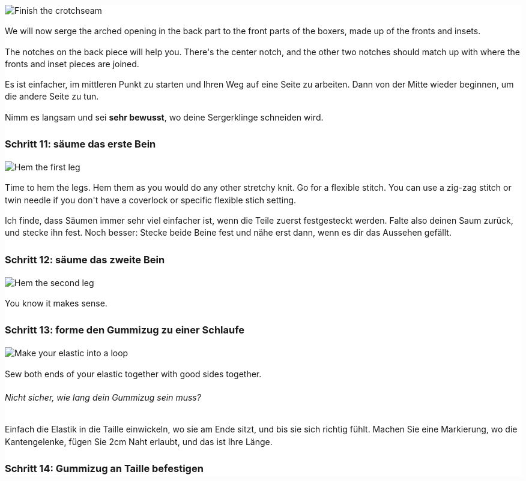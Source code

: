![Finish the crotchseam](step10.png)

We will now serge the arched opening in the back part to the front parts of the boxers, made up of the fronts and insets.

The notches on the back piece will help you. There's the center notch, and the other two notches should match up with where the fronts and inset pieces are joined.

<Tip>

Es ist einfacher, im mittleren Punkt zu starten und Ihren Weg auf eine Seite zu arbeiten. Dann von der Mitte wieder beginnen, um die andere Seite zu tun.

Nimm es langsam und sei **sehr bewusst**, wo deine Sergerklinge schneiden wird.

</Tip>

### Schritt 11: säume das erste Bein

![Hem the first leg](step11.png)

Time to hem the legs. Hem them as you would do any other stretchy knit. Go for a flexible stitch. You can use a zig-zag stitch or twin needle if you don't have a coverlock or specific flexible stich setting.

<Note>

Ich finde, dass Säumen immer sehr viel einfacher ist, wenn die Teile zuerst festgesteckt werden.
Falte also deinen Saum zurück, und stecke ihn fest.
Noch besser: Stecke beide Beine fest und nähe erst dann, wenn es dir das Aussehen gefällt.

</Note>

### Schritt 12: säume das zweite Bein

![Hem the second leg](step12.png)

You know it makes sense.

### Schritt 13: forme den Gummizug zu einer Schlaufe

![Make your elastic into a loop](step13.png)

Sew both ends of your elastic together with good sides together.

<Note>

###### Nicht sicher, wie lang dein Gummizug sein muss?

Einfach die Elastik in die Taille einwickeln, wo sie am Ende sitzt, und bis sie sich richtig fühlt.
Machen Sie eine Markierung, wo die Kantengelenke, fügen Sie 2cm Naht erlaubt, und das ist Ihre Länge.

</Note>

### Schritt 14: Gummizug an Taille befestigen
